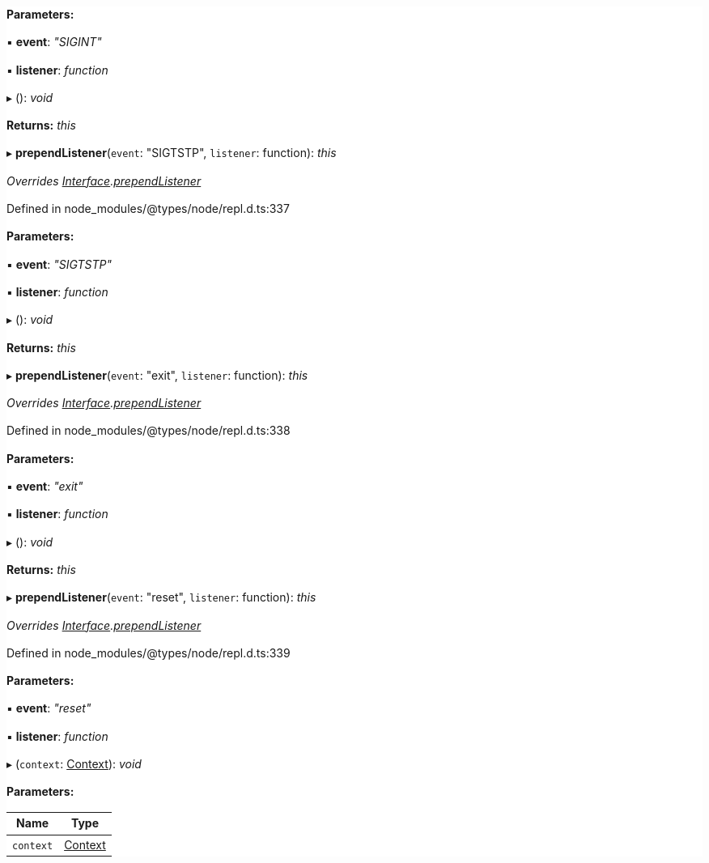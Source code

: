 **Parameters:**

▪ **event**: *"SIGINT"*

▪ **listener**: *function*

▸ (): *void*

**Returns:** *this*

▸ **prependListener**(`event`: "SIGTSTP", `listener`: function): *this*

*Overrides [Interface](_readline_.interface.md).[prependListener](_readline_.interface.md#prependlistener)*

Defined in node_modules/@types/node/repl.d.ts:337

**Parameters:**

▪ **event**: *"SIGTSTP"*

▪ **listener**: *function*

▸ (): *void*

**Returns:** *this*

▸ **prependListener**(`event`: "exit", `listener`: function): *this*

*Overrides [Interface](_readline_.interface.md).[prependListener](_readline_.interface.md#prependlistener)*

Defined in node_modules/@types/node/repl.d.ts:338

**Parameters:**

▪ **event**: *"exit"*

▪ **listener**: *function*

▸ (): *void*

**Returns:** *this*

▸ **prependListener**(`event`: "reset", `listener`: function): *this*

*Overrides [Interface](_readline_.interface.md).[prependListener](_readline_.interface.md#prependlistener)*

Defined in node_modules/@types/node/repl.d.ts:339

**Parameters:**

▪ **event**: *"reset"*

▪ **listener**: *function*

▸ (`context`: [Context](../interfaces/_vm_.context.md)): *void*

**Parameters:**

Name | Type |
------ | ------ |
`context` | [Context](../interfaces/_vm_.context.md) |
